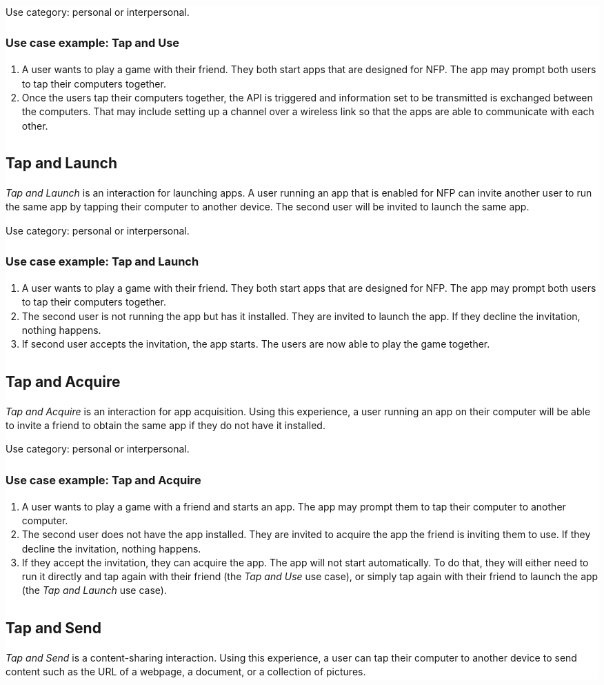 Use category: personal or interpersonal.

### Use case example: Tap and Use

1. A user wants to play a game with their friend. They both start apps that are designed for NFP. The app may prompt both users to tap their computers together.
2. Once the users tap their computers together, the API is triggered and information set to be transmitted is exchanged between the computers. That may include setting up a channel over a wireless link so that the apps are able to communicate with each other.

## Tap and Launch

*Tap and Launch* is an interaction for launching apps. A user running an app that is enabled for NFP can invite another user to run the same app by tapping their computer to another device. The second user will be invited to launch the same app.

Use category: personal or interpersonal.

### Use case example: Tap and Launch

1. A user wants to play a game with their friend. They both start apps that are designed for NFP. The app may prompt both users to tap their computers together.
2. The second user is not running the app but has it installed. They are invited to launch the app. If they decline the invitation, nothing happens.
3. If second user accepts the invitation, the app starts. The users are now able to play the game together.

## Tap and Acquire

*Tap and Acquire* is an interaction for app acquisition. Using this experience, a user running an app on their computer will be able to invite a friend to obtain the same app if they do not have it installed.

Use category: personal or interpersonal.

### Use case example: Tap and Acquire

1. A user wants to play a game with a friend and starts an app. The app may prompt them to tap their computer to another computer.
2. The second user does not have the app installed. They are invited to acquire the app the friend is inviting them to use. If they decline the invitation, nothing happens.
3. If they accept the invitation, they can acquire the app. The app will not start automatically. To do that, they will either need to run it directly and tap again with their friend (the *Tap and Use* use case), or simply tap again with their friend to launch the app (the *Tap and Launch* use case).

## Tap and Send

*Tap and Send* is a content-sharing interaction. Using this experience, a user can tap their computer to another device to send content such as the URL of a webpage, a document, or a collection of pictures.
